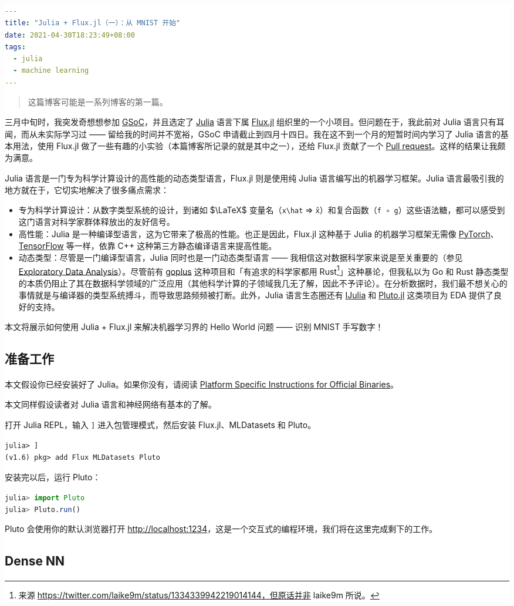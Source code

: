 ```yaml
---
title: "Julia + Flux.jl（一）：从 MNIST 开始"
date: 2021-04-30T18:23:49+08:00
tags:
  - julia
  - machine learning
---
```


> 这篇博客可能是一系列博客的第一篇。

三月中旬时，我突发奇想想参加 [GSoC](https://summerofcode.withgoogle.com/)，并且选定了 [Julia](https://julialang.org/) 语言下属 [Flux.jl](https://github.com/FluxML/Flux.jl) 组织里的一个小项目。但问题在于，我此前对 Julia 语言只有耳闻，而从未实际学习过 —— 留给我的时间并不宽裕，GSoC 申请截止到四月十四日。我在这不到一个月的短暂时间内学习了 Julia 语言的基本用法，使用 Flux.jl 做了一些有趣的小实验（本篇博客所记录的就是其中之一），还给 Flux.jl 贡献了一个 [Pull request](https://github.com/FluxML/Flux.jl/pull/1545)。这样的结果让我颇为满意。

Julia 语言是一门专为科学计算设计的高性能的动态类型语言，Flux.jl 则是使用纯 Julia 语言编写出的机器学习框架。Julia 语言最吸引我的地方就在于，它切实地解决了很多痛点需求：

- 专为科学计算设计：从数字类型系统的设计，到诸如 $\LaTeX$ 变量名（`x\hat` => `x̂`）和复合函数（`f ∘ g`）这些语法糖，都可以感受到这门语言对科学家群体释放出的友好信号。
- 高性能：Julia 是一种编译型语言，这为它带来了极高的性能。也正是因此，Flux.jl 这种基于 Julia 的机器学习框架无需像 [PyTorch](https://pytorch.org/)、[TensorFlow](https://www.tensorflow.org/) 等一样，依靠 C++ 这种第三方静态编译语言来提高性能。
- 动态类型：尽管是一门编译型语言，Julia 同时也是一门动态类型语言 —— 我相信这对数据科学家来说是至关重要的（参见 [Exploratory Data Analysis](https://en.wikipedia.org/wiki/Exploratory_data_analysis)）。尽管前有 [goplus](https://github.com/goplus/gop) 这种项目和「有追求的科学家都用 Rust[^1]」这种暴论，但我私以为 Go 和 Rust 静态类型的本质仍阻止了其在数据科学领域的广泛应用（其他科学计算的子领域我几无了解，因此不予评论）。在分析数据时，我们最不想关心的事情就是与编译器的类型系统搏斗，而导致思路频频被打断。此外，Julia 语言生态圈还有 [IJulia](https://github.com/JuliaLang/IJulia.jl) 和 [Pluto.jl](https://github.com/fonsp/Pluto.jl) 这类项目为 EDA 提供了良好的支持。

本文将展示如何使用 Julia + Flux.jl 来解决机器学习界的 Hello World 问题 —— 识别 MNIST 手写数字！



## 准备工作

本文假设你已经安装好了 Julia。如果你没有，请阅读 [Platform Specific Instructions for Official Binaries](https://julialang.org/downloads/platform/#platform_specific_instructions_for_official_binaries)。

本文同样假设读者对 Julia 语言和神经网络有基本的了解。

打开 Julia REPL，输入 `]` 进入包管理模式，然后安装 Flux.jl、MLDatasets 和 Pluto。

```
julia> ]
(v1.6) pkg> add Flux MLDatasets Pluto
```

安装完以后，运行 Pluto：

```julia
julia> import Pluto
julia> Pluto.run()
```

Pluto 会使用你的默认浏览器打开 <http://localhost:1234>，这是一个交互式的编程环境，我们将在这里完成剩下的工作。

## Dense NN


[^1]: 来源 https://twitter.com/laike9m/status/1334339942219014144，但原话并非 laike9m 所说。
[^2]: LeCun, Y., Bottou, L., Bengio, Y., & Haffner, P. (1998). Gradient-based learning applied to document recognition. *Proceedings of the IEEE*, *86*(11), 2278-2324.